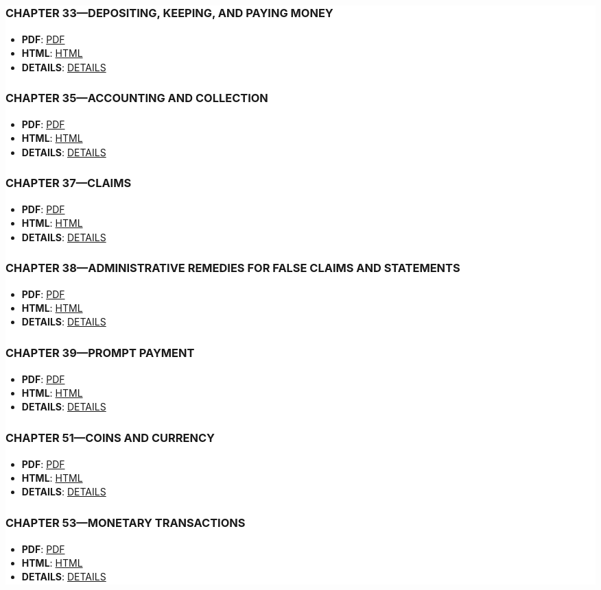 ### CHAPTER 33—DEPOSITING, KEEPING, AND PAYING MONEY
- **PDF**: [PDF](https://www.govinfo.gov/content/pkg/USCODE-2023-title31/pdf/USCODE-2023-title31-chapter33.pdf)
- **HTML**: [HTML](https://www.govinfo.gov/content/pkg/USCODE-2023-title31/html/USCODE-2023-title31-chapter33.htm)
- **DETAILS**: [DETAILS](https://www.govinfo.gov/app/details/USCODE-2023-title31-chapter33/)

### CHAPTER 35—ACCOUNTING AND COLLECTION
- **PDF**: [PDF](https://www.govinfo.gov/content/pkg/USCODE-2023-title31/pdf/USCODE-2023-title31-chapter35.pdf)
- **HTML**: [HTML](https://www.govinfo.gov/content/pkg/USCODE-2023-title31/html/USCODE-2023-title31-chapter35.htm)
- **DETAILS**: [DETAILS](https://www.govinfo.gov/app/details/USCODE-2023-title31-chapter35/)

### CHAPTER 37—CLAIMS
- **PDF**: [PDF](https://www.govinfo.gov/content/pkg/USCODE-2023-title31/pdf/USCODE-2023-title31-chapter37.pdf)
- **HTML**: [HTML](https://www.govinfo.gov/content/pkg/USCODE-2023-title31/html/USCODE-2023-title31-chapter37.htm)
- **DETAILS**: [DETAILS](https://www.govinfo.gov/app/details/USCODE-2023-title31-chapter37/)

### CHAPTER 38—ADMINISTRATIVE REMEDIES FOR FALSE CLAIMS AND STATEMENTS
- **PDF**: [PDF](https://www.govinfo.gov/content/pkg/USCODE-2023-title31/pdf/USCODE-2023-title31-chapter38.pdf)
- **HTML**: [HTML](https://www.govinfo.gov/content/pkg/USCODE-2023-title31/html/USCODE-2023-title31-chapter38.htm)
- **DETAILS**: [DETAILS](https://www.govinfo.gov/app/details/USCODE-2023-title31-chapter38/)

### CHAPTER 39—PROMPT PAYMENT
- **PDF**: [PDF](https://www.govinfo.gov/content/pkg/USCODE-2023-title31/pdf/USCODE-2023-title31-chapter39.pdf)
- **HTML**: [HTML](https://www.govinfo.gov/content/pkg/USCODE-2023-title31/html/USCODE-2023-title31-chapter39.htm)
- **DETAILS**: [DETAILS](https://www.govinfo.gov/app/details/USCODE-2023-title31-chapter39/)

### CHAPTER 51—COINS AND CURRENCY
- **PDF**: [PDF](https://www.govinfo.gov/content/pkg/USCODE-2023-title31/pdf/USCODE-2023-title31-chapter51.pdf)
- **HTML**: [HTML](https://www.govinfo.gov/content/pkg/USCODE-2023-title31/html/USCODE-2023-title31-chapter51.htm)
- **DETAILS**: [DETAILS](https://www.govinfo.gov/app/details/USCODE-2023-title31-chapter51/)

### CHAPTER 53—MONETARY TRANSACTIONS
- **PDF**: [PDF](https://www.govinfo.gov/content/pkg/USCODE-2023-title31/pdf/USCODE-2023-title31-chapter53.pdf)
- **HTML**: [HTML](https://www.govinfo.gov/content/pkg/USCODE-2023-title31/html/USCODE-2023-title31-chapter53.htm)
- **DETAILS**: [DETAILS](https://www.govinfo.gov/app/details/USCODE-2023-title31-chapter53/)
